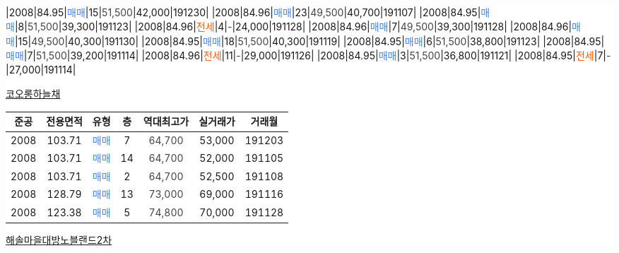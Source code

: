 |2008|84.95|<span style="color:#4285f3">매매</span>|15|<span style="color:#444444">51,500</span>|42,000|191230|
|2008|84.96|<span style="color:#4285f3">매매</span>|23|<span style="color:#444444">49,500</span>|40,700|191107|
|2008|84.95|<span style="color:#4285f3">매매</span>|8|<span style="color:#444444">51,500</span>|39,300|191123|
|2008|84.96|<span style="color:#ff5a00">전세</span>|4|<span style="color:#444444">-</span>|24,000|191128|
|2008|84.96|<span style="color:#4285f3">매매</span>|7|<span style="color:#444444">49,500</span>|39,300|191128|
|2008|84.96|<span style="color:#4285f3">매매</span>|15|<span style="color:#444444">49,500</span>|40,300|191130|
|2008|84.95|<span style="color:#4285f3">매매</span>|18|<span style="color:#444444">51,500</span>|40,300|191119|
|2008|84.95|<span style="color:#4285f3">매매</span>|6|<span style="color:#444444">51,500</span>|38,800|191123|
|2008|84.95|<span style="color:#4285f3">매매</span>|7|<span style="color:#444444">51,500</span>|39,200|191114|
|2008|84.96|<span style="color:#ff5a00">전세</span>|11|<span style="color:#444444">-</span>|29,000|191126|
|2008|84.95|<span style="color:#4285f3">매매</span>|3|<span style="color:#444444">51,500</span>|36,800|191121|
|2008|84.95|<span style="color:#ff5a00">전세</span>|7|<span style="color:#444444">-</span>|27,000|191114|


<script async src="//pagead2.googlesyndication.com/pagead/js/adsbygoogle.js"></script>

<ins class="adsbygoogle"
     style="display:block"
     data-ad-client="ca-pub-2446590836940007"
     data-ad-slot="1659523306"
     data-ad-format="auto"
     data-full-width-responsive="true"></ins>
<script>
(adsbygoogle = window.adsbygoogle || []).push({});
</script>


[코오롱하늘채](https://search.naver.com/search.naver?query=%EA%B4%91%EC%A3%BC%EA%B4%91%EC%97%AD%EC%8B%9C+%EA%B4%91%EC%82%B0%EA%B5%AC+%EC%88%98%EC%99%84%EB%8F%99+%EC%BD%94%EC%98%A4%EB%A1%B1%ED%95%98%EB%8A%98%EC%B1%84)

|준공|전용면적|유형|층|역대최고가|실거래가|거래월|
|:---:|:---:|:---:|:---:|:---:|:---:|:---:|
|2008|103.71|<span style="color:#4285f3">매매</span>|7|<span style="color:#444444">64,700</span>|53,000|191203|
|2008|103.71|<span style="color:#4285f3">매매</span>|14|<span style="color:#444444">64,700</span>|52,000|191105|
|2008|103.71|<span style="color:#4285f3">매매</span>|2|<span style="color:#444444">64,700</span>|52,500|191108|
|2008|128.79|<span style="color:#4285f3">매매</span>|13|<span style="color:#444444">73,000</span>|69,000|191116|
|2008|123.38|<span style="color:#4285f3">매매</span>|5|<span style="color:#444444">74,800</span>|70,000|191128|

[해솔마을대방노블랜드2차](https://search.naver.com/search.naver?query=%EA%B4%91%EC%A3%BC%EA%B4%91%EC%97%AD%EC%8B%9C+%EA%B4%91%EC%82%B0%EA%B5%AC+%EC%88%98%EC%99%84%EB%8F%99+%ED%95%B4%EC%86%94%EB%A7%88%EC%9D%84%EB%8C%80%EB%B0%A9%EB%85%B8%EB%B8%94%EB%9E%9C%EB%93%9C2%EC%B0%A8)
